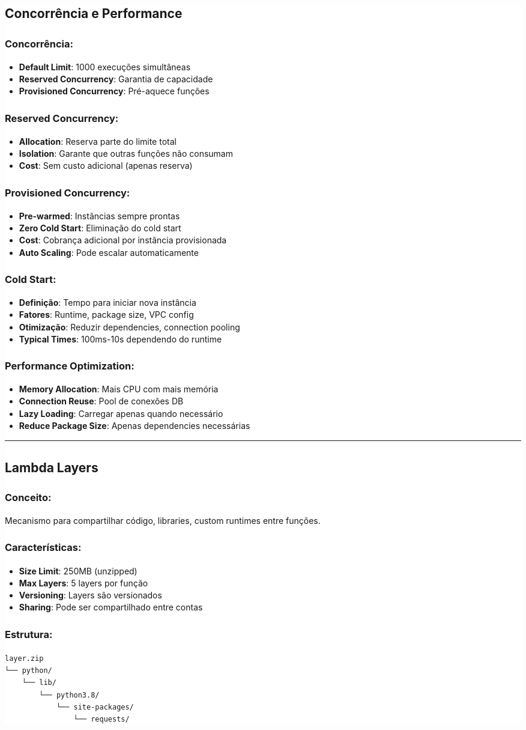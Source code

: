 
## Concorrência e Performance

### Concorrência:
- **Default Limit**: 1000 execuções simultâneas
- **Reserved Concurrency**: Garantia de capacidade
- **Provisioned Concurrency**: Pré-aquece funções

### Reserved Concurrency:
- **Allocation**: Reserva parte do limite total
- **Isolation**: Garante que outras funções não consumam
- **Cost**: Sem custo adicional (apenas reserva)

### Provisioned Concurrency:
- **Pre-warmed**: Instâncias sempre prontas
- **Zero Cold Start**: Eliminação do cold start
- **Cost**: Cobrança adicional por instância provisionada
- **Auto Scaling**: Pode escalar automaticamente

### Cold Start:
- **Definição**: Tempo para iniciar nova instância
- **Fatores**: Runtime, package size, VPC config
- **Otimização**: Reduzir dependencies, connection pooling
- **Typical Times**: 100ms-10s dependendo do runtime

### Performance Optimization:
- **Memory Allocation**: Mais CPU com mais memória
- **Connection Reuse**: Pool de conexões DB
- **Lazy Loading**: Carregar apenas quando necessário
- **Reduce Package Size**: Apenas dependencies necessárias

---

## Lambda Layers

### Conceito:
Mecanismo para compartilhar código, libraries, custom runtimes entre funções.

### Características:
- **Size Limit**: 250MB (unzipped)
- **Max Layers**: 5 layers por função
- **Versioning**: Layers são versionados
- **Sharing**: Pode ser compartilhado entre contas

### Estrutura:
```
layer.zip
└── python/
    └── lib/
        └── python3.8/
            └── site-packages/
                └── requests/
```

